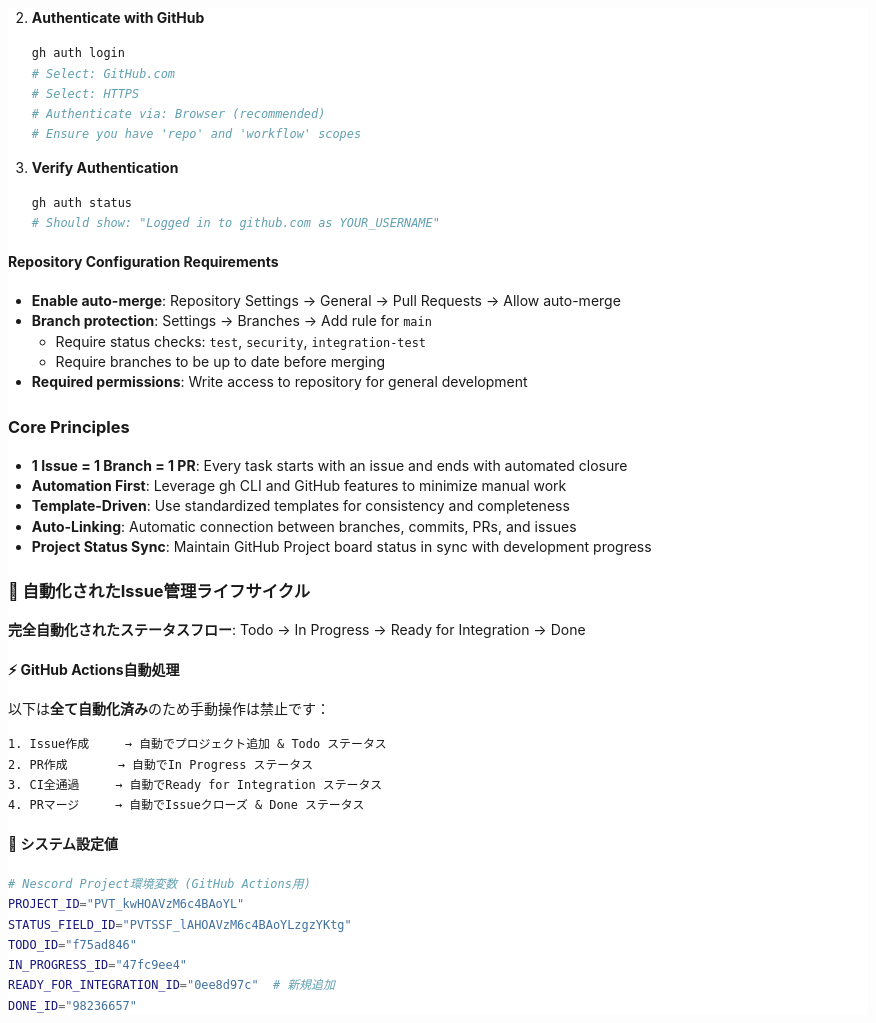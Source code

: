 2. **Authenticate with GitHub**
   ```bash
   gh auth login
   # Select: GitHub.com
   # Select: HTTPS
   # Authenticate via: Browser (recommended)
   # Ensure you have 'repo' and 'workflow' scopes
   ```

3. **Verify Authentication**
   ```bash
   gh auth status
   # Should show: "Logged in to github.com as YOUR_USERNAME"
   ```

#### Repository Configuration Requirements
- **Enable auto-merge**: Repository Settings → General → Pull Requests → Allow auto-merge
- **Branch protection**: Settings → Branches → Add rule for `main`
  - Require status checks: `test`, `security`, `integration-test`
  - Require branches to be up to date before merging
- **Required permissions**: Write access to repository for general development

### Core Principles
- **1 Issue = 1 Branch = 1 PR**: Every task starts with an issue and ends with automated closure
- **Automation First**: Leverage gh CLI and GitHub features to minimize manual work
- **Template-Driven**: Use standardized templates for consistency and completeness
- **Auto-Linking**: Automatic connection between branches, commits, PRs, and issues
- **Project Status Sync**: Maintain GitHub Project board status in sync with development progress

### 🤖 自動化されたIssue管理ライフサイクル

**完全自動化されたステータスフロー**: Todo → In Progress → Ready for Integration → Done

#### ⚡ GitHub Actions自動処理
以下は**全て自動化済み**のため手動操作は禁止です：

```
1. Issue作成     → 自動でプロジェクト追加 & Todo ステータス
2. PR作成       → 自動でIn Progress ステータス
3. CI全通過     → 自動でReady for Integration ステータス
4. PRマージ     → 自動でIssueクローズ & Done ステータス
```

#### 🔧 システム設定値
```bash
# Nescord Project環境変数 (GitHub Actions用)
PROJECT_ID="PVT_kwHOAVzM6c4BAoYL"
STATUS_FIELD_ID="PVTSSF_lAHOAVzM6c4BAoYLzgzYKtg"
TODO_ID="f75ad846"
IN_PROGRESS_ID="47fc9ee4"
READY_FOR_INTEGRATION_ID="0ee8d97c"  # 新規追加
DONE_ID="98236657"
```
